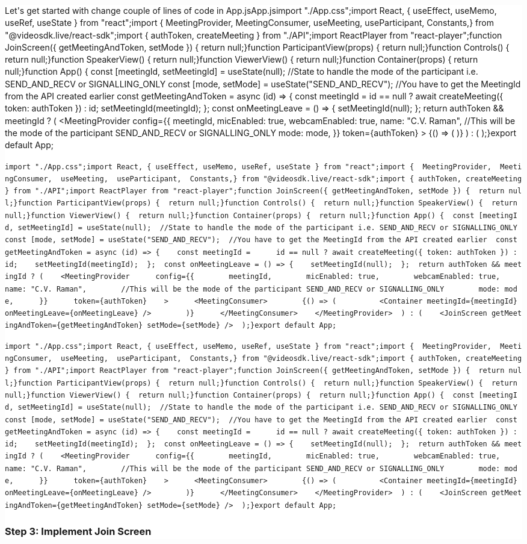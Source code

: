 Let's get started with change couple of lines of code in App.jsApp.jsimport "./App.css";import React, { useEffect, useMemo, useRef, useState } from "react";import {  MeetingProvider,  MeetingConsumer,  useMeeting,  useParticipant,  Constants,} from "@videosdk.live/react-sdk";import { authToken, createMeeting } from "./API";import ReactPlayer from "react-player";function JoinScreen({ getMeetingAndToken, setMode }) {  return null;}function ParticipantView(props) {  return null;}function Controls() {  return null;}function SpeakerView() {  return null;}function ViewerView() {  return null;}function Container(props) {  return null;}function App() {  const [meetingId, setMeetingId] = useState(null);  //State to handle the mode of the participant i.e. SEND_AND_RECV or SIGNALLING_ONLY  const [mode, setMode] = useState("SEND_AND_RECV");  //You have to get the MeetingId from the API created earlier  const getMeetingAndToken = async (id) => {    const meetingId =      id == null ? await createMeeting({ token: authToken }) : id;    setMeetingId(meetingId);  };  const onMeetingLeave = () => {    setMeetingId(null);  };  return authToken && meetingId ? (    <MeetingProvider      config={{        meetingId,        micEnabled: true,        webcamEnabled: true,        name: "C.V. Raman",        //This will be the mode of the participant SEND_AND_RECV or SIGNALLING_ONLY        mode: mode,      }}      token={authToken}    >      <MeetingConsumer>        {() => (          <Container meetingId={meetingId} onMeetingLeave={onMeetingLeave} />        )}      </MeetingConsumer>    </MeetingProvider>  ) : (    <JoinScreen getMeetingAndToken={getMeetingAndToken} setMode={setMode} />  );}export default App;

```
import "./App.css";import React, { useEffect, useMemo, useRef, useState } from "react";import {  MeetingProvider,  MeetingConsumer,  useMeeting,  useParticipant,  Constants,} from "@videosdk.live/react-sdk";import { authToken, createMeeting } from "./API";import ReactPlayer from "react-player";function JoinScreen({ getMeetingAndToken, setMode }) {  return null;}function ParticipantView(props) {  return null;}function Controls() {  return null;}function SpeakerView() {  return null;}function ViewerView() {  return null;}function Container(props) {  return null;}function App() {  const [meetingId, setMeetingId] = useState(null);  //State to handle the mode of the participant i.e. SEND_AND_RECV or SIGNALLING_ONLY  const [mode, setMode] = useState("SEND_AND_RECV");  //You have to get the MeetingId from the API created earlier  const getMeetingAndToken = async (id) => {    const meetingId =      id == null ? await createMeeting({ token: authToken }) : id;    setMeetingId(meetingId);  };  const onMeetingLeave = () => {    setMeetingId(null);  };  return authToken && meetingId ? (    <MeetingProvider      config={{        meetingId,        micEnabled: true,        webcamEnabled: true,        name: "C.V. Raman",        //This will be the mode of the participant SEND_AND_RECV or SIGNALLING_ONLY        mode: mode,      }}      token={authToken}    >      <MeetingConsumer>        {() => (          <Container meetingId={meetingId} onMeetingLeave={onMeetingLeave} />        )}      </MeetingConsumer>    </MeetingProvider>  ) : (    <JoinScreen getMeetingAndToken={getMeetingAndToken} setMode={setMode} />  );}export default App;
```

`import "./App.css";import React, { useEffect, useMemo, useRef, useState } from "react";import {  MeetingProvider,  MeetingConsumer,  useMeeting,  useParticipant,  Constants,} from "@videosdk.live/react-sdk";import { authToken, createMeeting } from "./API";import ReactPlayer from "react-player";function JoinScreen({ getMeetingAndToken, setMode }) {  return null;}function ParticipantView(props) {  return null;}function Controls() {  return null;}function SpeakerView() {  return null;}function ViewerView() {  return null;}function Container(props) {  return null;}function App() {  const [meetingId, setMeetingId] = useState(null);  //State to handle the mode of the participant i.e. SEND_AND_RECV or SIGNALLING_ONLY  const [mode, setMode] = useState("SEND_AND_RECV");  //You have to get the MeetingId from the API created earlier  const getMeetingAndToken = async (id) => {    const meetingId =      id == null ? await createMeeting({ token: authToken }) : id;    setMeetingId(meetingId);  };  const onMeetingLeave = () => {    setMeetingId(null);  };  return authToken && meetingId ? (    <MeetingProvider      config={{        meetingId,        micEnabled: true,        webcamEnabled: true,        name: "C.V. Raman",        //This will be the mode of the participant SEND_AND_RECV or SIGNALLING_ONLY        mode: mode,      }}      token={authToken}    >      <MeetingConsumer>        {() => (          <Container meetingId={meetingId} onMeetingLeave={onMeetingLeave} />        )}      </MeetingConsumer>    </MeetingProvider>  ) : (    <JoinScreen getMeetingAndToken={getMeetingAndToken} setMode={setMode} />  );}export default App;`
### Step 3: Implement Join Screen​
